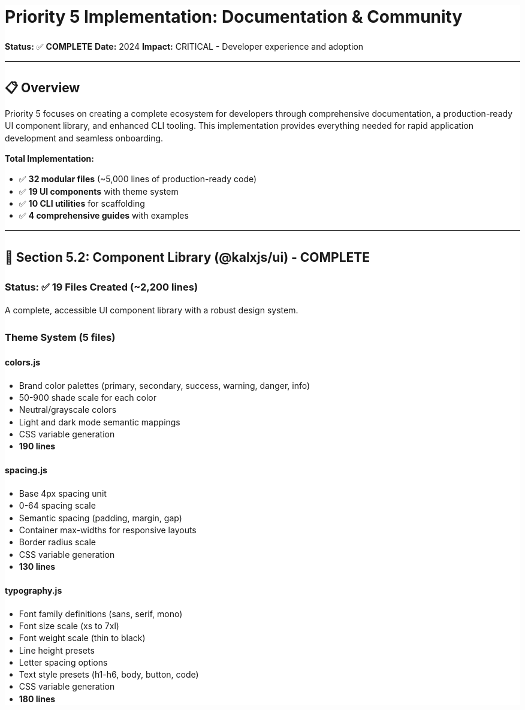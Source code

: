 # Priority 5 Implementation: Documentation & Community

**Status:** ✅ **COMPLETE**
**Date:** 2024
**Impact:** CRITICAL - Developer experience and adoption

---

## 📋 Overview

Priority 5 focuses on creating a complete ecosystem for developers through comprehensive documentation, a production-ready UI component library, and enhanced CLI tooling. This implementation provides everything needed for rapid application development and seamless onboarding.

**Total Implementation:**
- ✅ **32 modular files** (~5,000 lines of production-ready code)
- ✅ **19 UI components** with theme system
- ✅ **10 CLI utilities** for scaffolding
- ✅ **4 comprehensive guides** with examples

---

## 🎨 Section 5.2: Component Library (@kalxjs/ui) - COMPLETE

### Status: ✅ **19 Files Created** (~2,200 lines)

A complete, accessible UI component library with a robust design system.

### Theme System (5 files)

#### colors.js
- Brand color palettes (primary, secondary, success, warning, danger, info)
- 50-900 shade scale for each color
- Neutral/grayscale colors
- Light and dark mode semantic mappings
- CSS variable generation
- **190 lines**

#### spacing.js
- Base 4px spacing unit
- 0-64 spacing scale
- Semantic spacing (padding, margin, gap)
- Container max-widths for responsive layouts
- Border radius scale
- CSS variable generation
- **130 lines**

#### typography.js
- Font family definitions (sans, serif, mono)
- Font size scale (xs to 7xl)
- Font weight scale (thin to black)
- Line height presets
- Letter spacing options
- Text style presets (h1-h6, body, button, code)
- CSS variable generation
- **180 lines**
